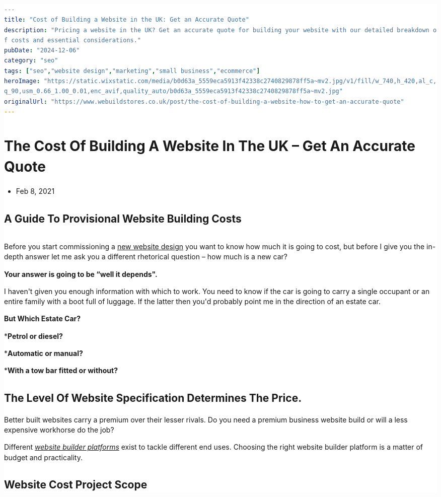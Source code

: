 ```yaml
---
title: "Cost of Building a Website in the UK: Get an Accurate Quote"
description: "Pricing a website in the UK? Get an accurate quote for building your website with our detailed breakdown of costs and essential considerations."
pubDate: "2024-12-06"
category: "seo"
tags: ["seo","website design","marketing","small business","ecommerce"]
heroImage: "https://static.wixstatic.com/media/b0d63a_5559eca5913f42338c2740829878ff5a~mv2.jpg/v1/fill/w_740,h_420,al_c,q_90,usm_0.66_1.00_0.01,enc_avif,quality_auto/b0d63a_5559eca5913f42338c2740829878ff5a~mv2.jpg"
originalUrl: "https://www.webuildstores.co.uk/post/the-cost-of-building-a-website-how-to-get-an-accurate-quote"
---
```


# The Cost Of Building A Website In The UK – Get An Accurate Quote

 * Feb 8, 2021

## A Guide To Provisional Website Building Costs

##

Before you start commissioning a [new website design](https://www.webuildstores.co.uk/website-design) you want to know how much it is going to cost, but before I give you the in-depth answer let me ask you a different rhetorical question – how much is a new car?

**Your answer is going to be “well it depends".**

I haven't given you enough information with which to work. You need to know if the car is going to carry a single occupant or an entire family with a boot full of luggage. If the latter then you'd probably point me in the direction of an estate car.

**But Which Estate Car?**

 ***Petrol or diesel?**

 ***Automatic or manual?**

 ***With a tow bar fitted or without?**

## The Level Of Website Specification Determines The Price.

Better built websites carry a premium over their lesser rivals. Do you need a premium business website build or will a less expensive workhorse do the job?

Different [_website builder platforms_](https://www.webuildstores.co.uk/post/ecommerce-website-builder-platforms-explained) exist to tackle different end uses. Choosing the right website builder platform is a matter of budget and practicality.

## Website Cost Project Scope
